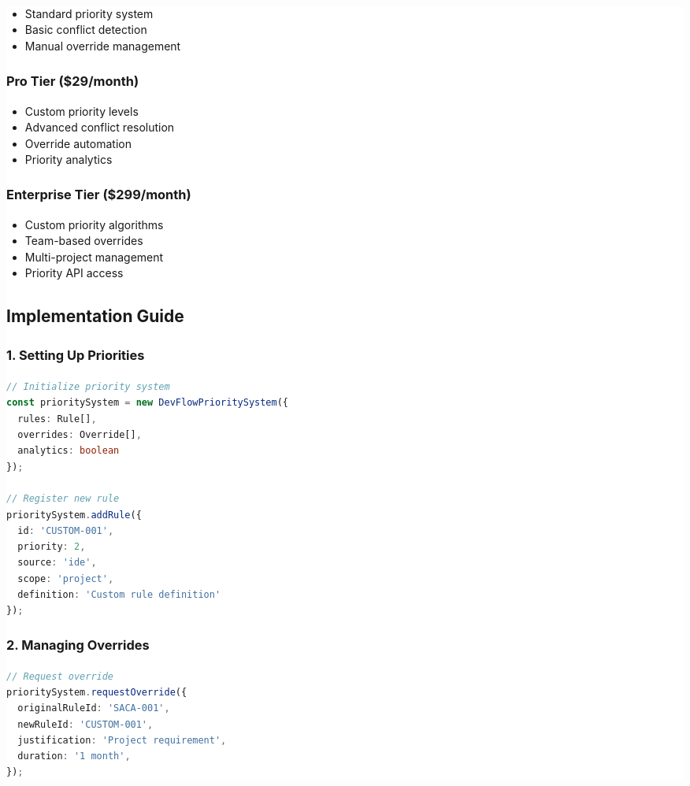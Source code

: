 - Standard priority system
- Basic conflict detection
- Manual override management

### Pro Tier ($29/month)

- Custom priority levels
- Advanced conflict resolution
- Override automation
- Priority analytics

### Enterprise Tier ($299/month)

- Custom priority algorithms
- Team-based overrides
- Multi-project management
- Priority API access

## Implementation Guide

### 1. Setting Up Priorities

```typescript
// Initialize priority system
const prioritySystem = new DevFlowPrioritySystem({
  rules: Rule[],
  overrides: Override[],
  analytics: boolean
});

// Register new rule
prioritySystem.addRule({
  id: 'CUSTOM-001',
  priority: 2,
  source: 'ide',
  scope: 'project',
  definition: 'Custom rule definition'
});
```

### 2. Managing Overrides

```typescript
// Request override
prioritySystem.requestOverride({
  originalRuleId: 'SACA-001',
  newRuleId: 'CUSTOM-001',
  justification: 'Project requirement',
  duration: '1 month',
});
```
